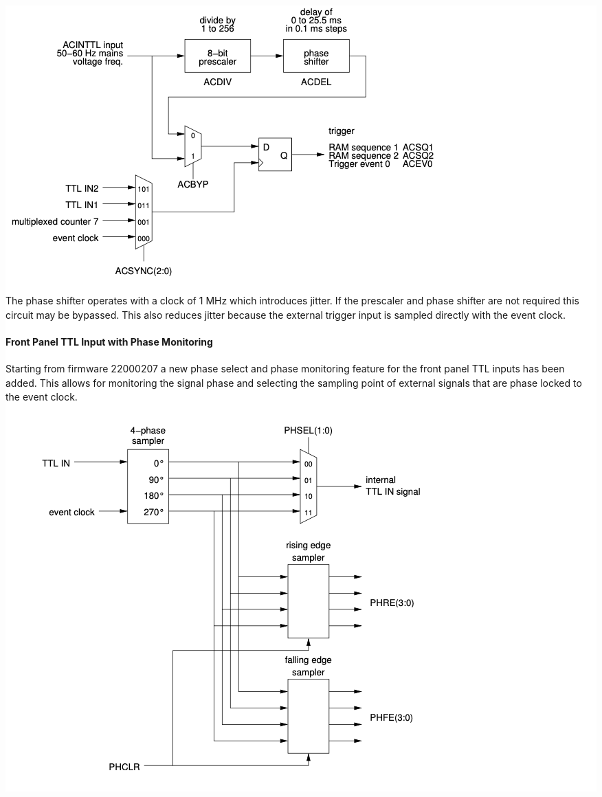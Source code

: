![image](images/ac-input-logic.png)

The phase shifter operates with a clock of 1 MHz which introduces
jitter. If the prescaler and phase shifter are not required this circuit
may be bypassed. This also reduces jitter because the external trigger
input is sampled directly with the event clock.

#### Front Panel TTL Input with Phase Monitoring

Starting from firmware 22000207 a new phase select and phase monitoring
feature for the front panel TTL inputs has been added. This allows for
monitoring the signal phase and selecting the sampling point of external
signals that are phase locked to the event clock.

![image](images/ttl-input-phase-monitoring.png)
